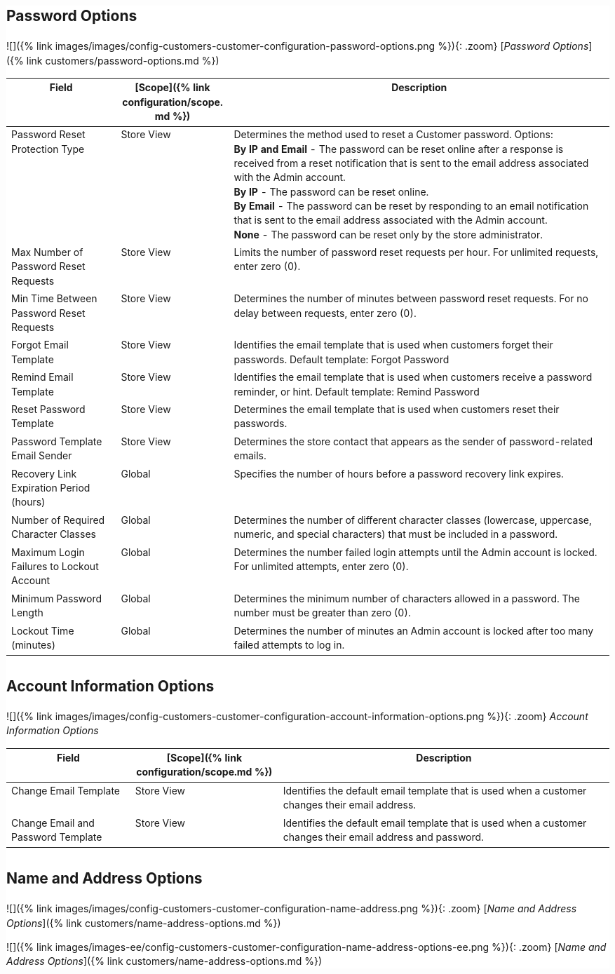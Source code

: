 
## Password Options

![]({% link images/images/config-customers-customer-configuration-password-options.png %}){: .zoom}
[_Password Options_]({% link customers/password-options.md %})

|Field|[Scope]({% link configuration/scope.md %})|Description|
|--- |--- |--- |
|Password Reset Protection Type|Store View|Determines the method used to reset a Customer  password. Options: <br/>**By IP and Email** - The password can be reset online after a response is received from a reset notification that is sent to the email address associated with the Admin account. <br/>**By IP** - The password can be reset online. <br/>**By Email** - The password can be reset by responding to an email notification that is sent to the email address associated with the Admin account. <br/>**None** - The password can be reset only by the store administrator. |
|Max Number of Password Reset Requests|Store View|Limits the number of password reset requests per hour. For unlimited requests, enter zero (0).|
|Min Time Between Password Reset Requests|Store View|Determines the number of minutes between password reset requests. For no delay between requests, enter zero (0).|
|Forgot Email Template|Store View|Identifies the email template that is used when customers forget their passwords. Default template: Forgot Password|
|Remind Email Template|Store View|Identifies the email template that is used when customers receive a password reminder, or hint. Default template: Remind Password|
|Reset Password Template|Store View|Determines the email template that is used when customers reset their passwords.|
|Password Template Email Sender|Store View|Determines the store contact that appears as the sender of password-related emails.|
|Recovery Link Expiration Period (hours)|Global|Specifies the number of hours before a password recovery link expires.|
|Number of Required  Character Classes|Global|Determines the number of different character classes (lowercase, uppercase, numeric, and special characters) that must be included in a password.|
|Maximum Login Failures to Lockout Account|Global|Determines the number failed login attempts until the Admin account is locked. For unlimited attempts, enter zero (0).|
|Minimum Password Length|Global|Determines the minimum number of characters allowed in a password. The number must be greater than zero (0).|
|Lockout Time (minutes)|Global|Determines the number of minutes an Admin account is locked after too many failed attempts to log in.|

## Account Information Options

![]({% link images/images/config-customers-customer-configuration-account-information-options.png %}){: .zoom}
_Account Information Options_

|Field|[Scope]({% link configuration/scope.md %})|Description|
|--- |--- |--- |
|Change Email Template|Store View|Identifies the default email template that is used when a customer changes their email address.|
|Change Email and Password Template|Store View|Identifies the default email template that is used when a customer changes their email address and password.|

## Name and Address Options


![]({% link images/images/config-customers-customer-configuration-name-address.png %}){: .zoom}
[_Name and Address Options_]({% link customers/name-address-options.md %})


![]({% link images/images-ee/config-customers-customer-configuration-name-address-options-ee.png %}){: .zoom}
[_Name and Address Options_]({% link customers/name-address-options.md %})
